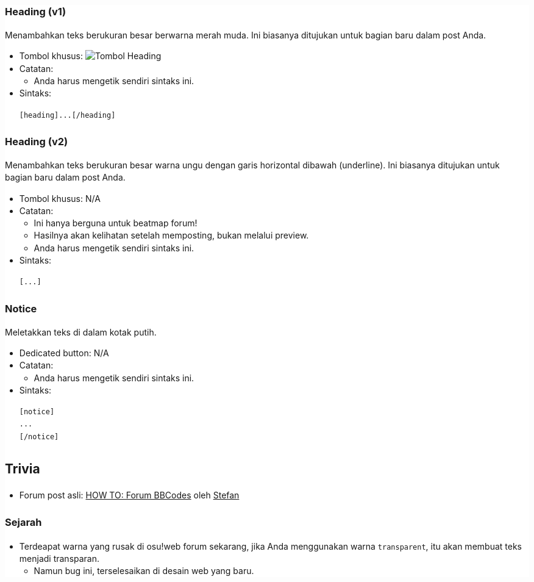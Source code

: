 ### Heading (v1)

Menambahkan teks berukuran besar berwarna merah muda. Ini biasanya ditujukan untuk bagian baru dalam post Anda.

- Tombol khusus: ![Tombol Heading](img/heading.png)
- Catatan:
  - Anda harus mengetik sendiri sintaks ini.
- Sintaks:
  ```
  [heading]...[/heading]
  ```

### Heading (v2)

Menambahkan teks berukuran besar warna ungu dengan garis horizontal dibawah (underline). Ini biasanya ditujukan untuk bagian baru dalam post Anda.

- Tombol khusus: N/A
- Catatan:
  - Ini hanya berguna untuk beatmap forum!
  - Hasilnya akan kelihatan setelah memposting, bukan melalui preview.
  - Anda harus mengetik sendiri sintaks ini.
- Sintaks:
  ```
  [...]
  ```

### Notice

Meletakkan teks di dalam kotak putih.

- Dedicated button: N/A
- Catatan:
  - Anda harus mengetik sendiri sintaks ini.
- Sintaks:
  ```
  [notice]
  ...
  [/notice]
  ```

## Trivia

- Forum post asli: [HOW TO: Forum BBCodes](https://osu.ppy.sh/community/forums/topics/445599) oleh [Stefan](https://osu.ppy.sh/users/626907)

### Sejarah

- Terdeapat warna yang rusak di osu!web forum sekarang, jika Anda menggunakan warna `transparent`, itu akan membuat teks menjadi transparan.
  - Namun bug ini, terselesaikan di desain web yang baru.
